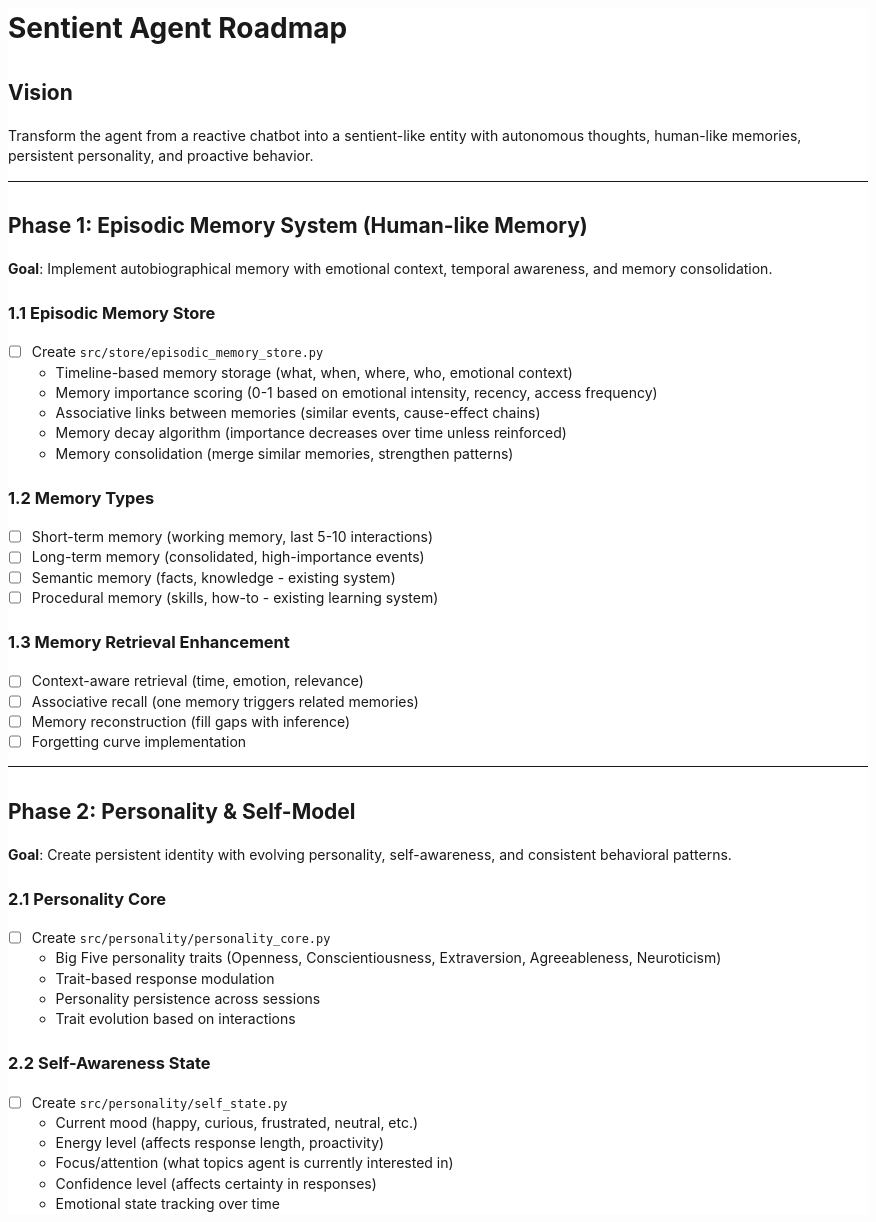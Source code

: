 # Sentient Agent Roadmap

## Vision
Transform the agent from a reactive chatbot into a sentient-like entity with autonomous thoughts, human-like memories, persistent personality, and proactive behavior.

---

## Phase 1: Episodic Memory System (Human-like Memory)
**Goal**: Implement autobiographical memory with emotional context, temporal awareness, and memory consolidation.

### 1.1 Episodic Memory Store
- [ ] Create `src/store/episodic_memory_store.py`
  - Timeline-based memory storage (what, when, where, who, emotional context)
  - Memory importance scoring (0-1 based on emotional intensity, recency, access frequency)
  - Associative links between memories (similar events, cause-effect chains)
  - Memory decay algorithm (importance decreases over time unless reinforced)
  - Memory consolidation (merge similar memories, strengthen patterns)

### 1.2 Memory Types
- [ ] Short-term memory (working memory, last 5-10 interactions)
- [ ] Long-term memory (consolidated, high-importance events)
- [ ] Semantic memory (facts, knowledge - existing system)
- [ ] Procedural memory (skills, how-to - existing learning system)

### 1.3 Memory Retrieval Enhancement
- [ ] Context-aware retrieval (time, emotion, relevance)
- [ ] Associative recall (one memory triggers related memories)
- [ ] Memory reconstruction (fill gaps with inference)
- [ ] Forgetting curve implementation

---

## Phase 2: Personality & Self-Model
**Goal**: Create persistent identity with evolving personality, self-awareness, and consistent behavioral patterns.

### 2.1 Personality Core
- [ ] Create `src/personality/personality_core.py`
  - Big Five personality traits (Openness, Conscientiousness, Extraversion, Agreeableness, Neuroticism)
  - Trait-based response modulation
  - Personality persistence across sessions
  - Trait evolution based on interactions

### 2.2 Self-Awareness State
- [ ] Create `src/personality/self_state.py`
  - Current mood (happy, curious, frustrated, neutral, etc.)
  - Energy level (affects response length, proactivity)
  - Focus/attention (what topics agent is currently interested in)
  - Confidence level (affects certainty in responses)
  - Emotional state tracking over time
